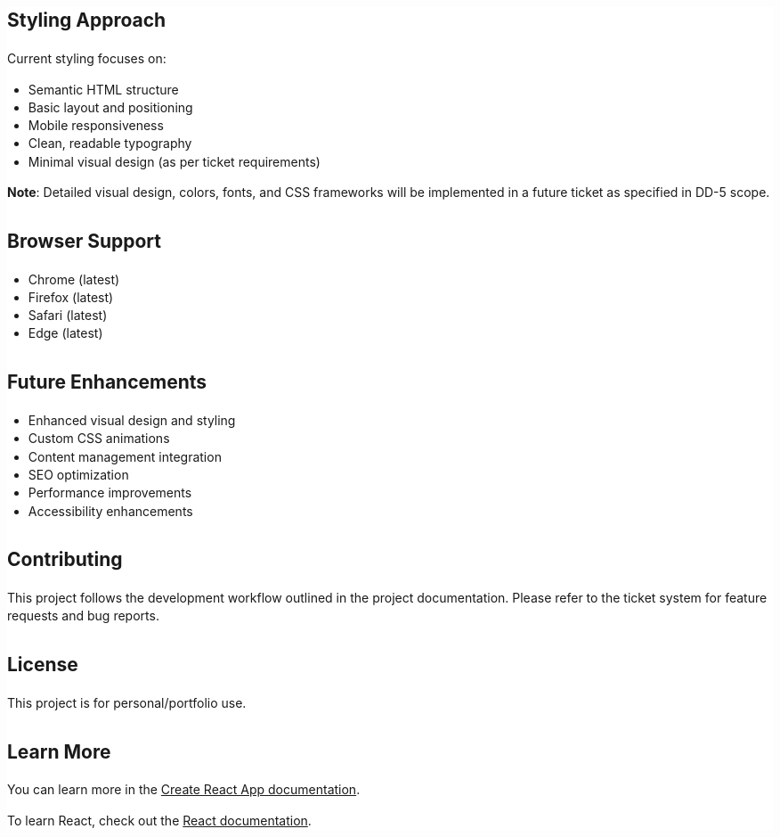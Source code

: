 ## Styling Approach

Current styling focuses on:
- Semantic HTML structure
- Basic layout and positioning
- Mobile responsiveness
- Clean, readable typography
- Minimal visual design (as per ticket requirements)

**Note**: Detailed visual design, colors, fonts, and CSS frameworks will be implemented in a future ticket as specified in DD-5 scope.

## Browser Support

- Chrome (latest)
- Firefox (latest)
- Safari (latest)
- Edge (latest)

## Future Enhancements

- Enhanced visual design and styling
- Custom CSS animations
- Content management integration
- SEO optimization
- Performance improvements
- Accessibility enhancements

## Contributing

This project follows the development workflow outlined in the project documentation. Please refer to the ticket system for feature requests and bug reports.

## License

This project is for personal/portfolio use.

## Learn More

You can learn more in the [Create React App documentation](https://facebook.github.io/create-react-app/docs/getting-started).

To learn React, check out the [React documentation](https://reactjs.org/).

